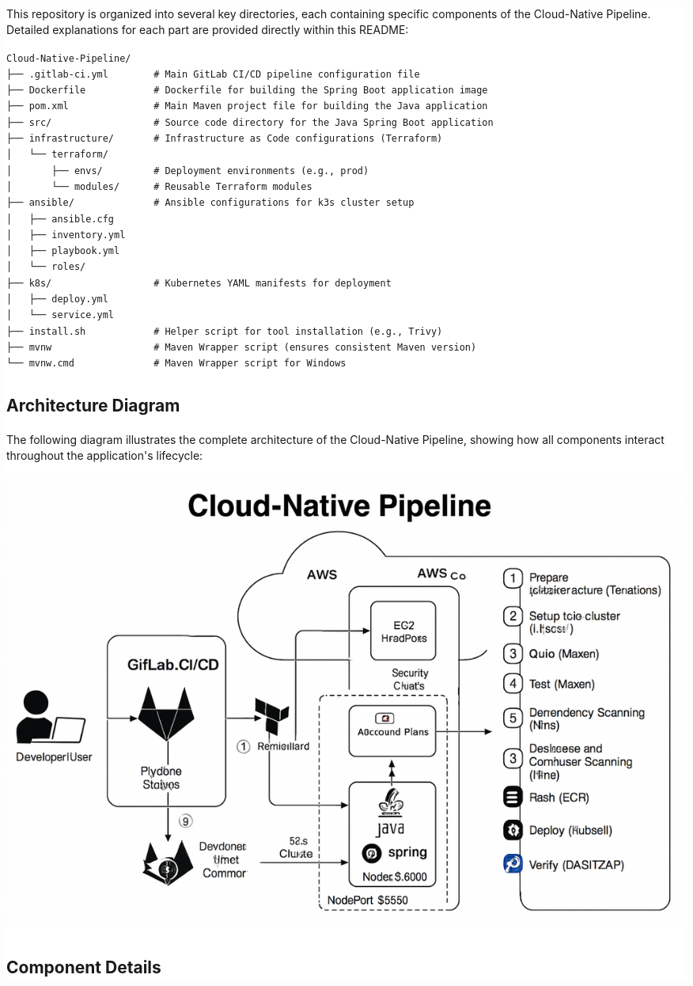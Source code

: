 This repository is organized into several key directories, each containing specific components of the Cloud-Native Pipeline. Detailed explanations for each part are provided directly within this README:

```
Cloud-Native-Pipeline/
├── .gitlab-ci.yml        # Main GitLab CI/CD pipeline configuration file
├── Dockerfile            # Dockerfile for building the Spring Boot application image
├── pom.xml               # Main Maven project file for building the Java application
├── src/                  # Source code directory for the Java Spring Boot application
├── infrastructure/       # Infrastructure as Code configurations (Terraform)
│   └── terraform/
│       ├── envs/         # Deployment environments (e.g., prod)
│       └── modules/      # Reusable Terraform modules
├── ansible/              # Ansible configurations for k3s cluster setup
│   ├── ansible.cfg
│   ├── inventory.yml
│   ├── playbook.yml
│   └── roles/
├── k8s/                  # Kubernetes YAML manifests for deployment
│   ├── deploy.yml
│   └── service.yml
├── install.sh            # Helper script for tool installation (e.g., Trivy)
├── mvnw                  # Maven Wrapper script (ensures consistent Maven version)
└── mvnw.cmd              # Maven Wrapper script for Windows
```

## Architecture Diagram

The following diagram illustrates the complete architecture of the Cloud-Native Pipeline, showing how all components interact throughout the application's lifecycle:

![Cloud-Native Pipeline Architecture](assets/final_architecture_diagram.webp)
## Component Details
